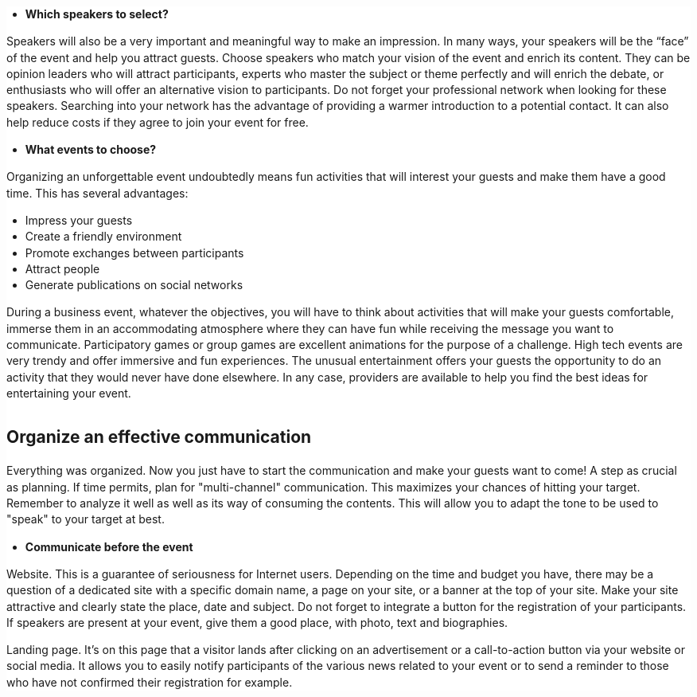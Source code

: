 

- **Which speakers to select?**

Speakers will also be a very important and meaningful way to make an impression. In many ways, your speakers will be the “face” of the event and help you attract guests.
Choose speakers who match your vision of the event and enrich its content. They can be opinion leaders who will attract participants, experts who master the subject or theme perfectly and will enrich the debate, or enthusiasts who will offer an alternative vision to participants.
Do not forget your professional network when looking for these speakers. Searching into your network has the advantage of providing a warmer introduction to a potential contact. It can also help reduce costs if they agree to join your event for free.


- **What events to choose?**

Organizing an unforgettable event undoubtedly means fun activities that will interest your guests and make them have a good time. This has several advantages:

- Impress your guests
- Create a friendly environment
- Promote exchanges between participants
- Attract people
- Generate publications on social networks

During a business event, whatever the objectives, you will have to think about activities that will make your guests comfortable, immerse them in an accommodating atmosphere where they can have fun while receiving the message you want to communicate.
Participatory games or group games are excellent animations for the purpose of a challenge. High tech events are very trendy and offer immersive and fun experiences. The unusual entertainment offers your guests the opportunity to do an activity that they would never have done elsewhere.
In any case, providers are available to help you find the best ideas for entertaining your event.


## Organize an effective communication

Everything was organized. Now you just have to start the communication and make your guests want to come! A step as crucial as planning.
If time permits, plan for "multi-channel" communication. This maximizes your chances of hitting your target. Remember to analyze it well as well as its way of consuming the contents. This will allow you to adapt the tone to be used to "speak" to your target at best.


- **Communicate before the event**

Website. This is a guarantee of seriousness for Internet users. Depending on the time and budget you have, there may be a question of a dedicated site with a specific domain name, a page on your site, or a banner at the top of your site.
Make your site attractive and clearly state the place, date and subject. Do not forget to integrate a button for the registration of your participants.
If speakers are present at your event, give them a good place, with photo, text and biographies.

Landing page. It’s on this page that a visitor lands after clicking on an advertisement or a call-to-action button via your website or social media. It allows you to easily notify participants of the various news related to your event or to send a reminder to those who have not confirmed their registration for example.
